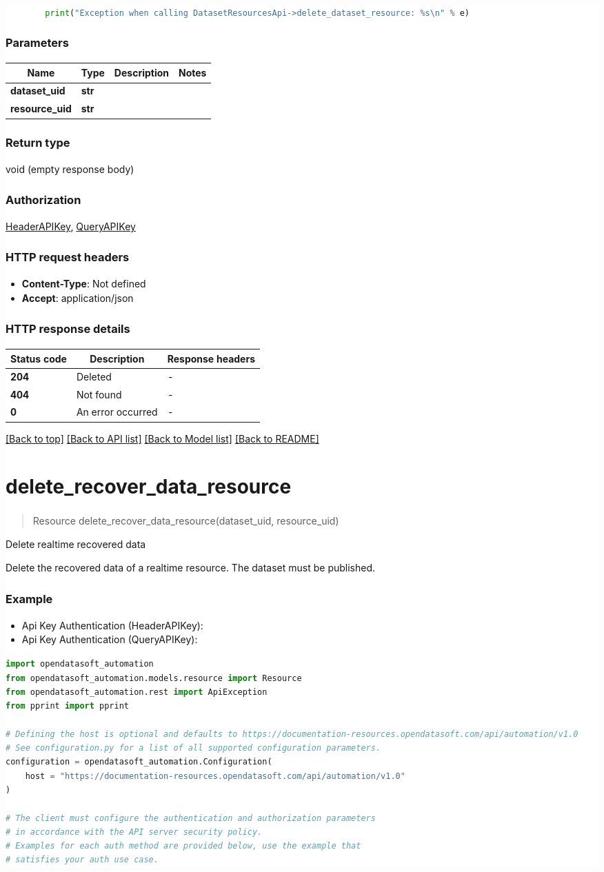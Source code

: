 ```python
        print("Exception when calling DatasetResourcesApi->delete_dataset_resource: %s\n" % e)
```



### Parameters


Name | Type | Description  | Notes
------------- | ------------- | ------------- | -------------
 **dataset_uid** | **str**|  | 
 **resource_uid** | **str**|  | 

### Return type

void (empty response body)

### Authorization

[HeaderAPIKey](../README.md#HeaderAPIKey), [QueryAPIKey](../README.md#QueryAPIKey)

### HTTP request headers

 - **Content-Type**: Not defined
 - **Accept**: application/json

### HTTP response details

| Status code | Description | Response headers |
|-------------|-------------|------------------|
**204** | Deleted |  -  |
**404** | Not found |  -  |
**0** | An error occurred |  -  |

[[Back to top]](#) [[Back to API list]](../README.md#documentation-for-api-endpoints) [[Back to Model list]](../README.md#documentation-for-models) [[Back to README]](../README.md)

# **delete_recover_data_resource**
> Resource delete_recover_data_resource(dataset_uid, resource_uid)

Delete realtime recovered data

Delete the recovered data of a realtime resource. The dataset must be published.

### Example

* Api Key Authentication (HeaderAPIKey):
* Api Key Authentication (QueryAPIKey):

```python
import opendatasoft_automation
from opendatasoft_automation.models.resource import Resource
from opendatasoft_automation.rest import ApiException
from pprint import pprint

# Defining the host is optional and defaults to https://documentation-resources.opendatasoft.com/api/automation/v1.0
# See configuration.py for a list of all supported configuration parameters.
configuration = opendatasoft_automation.Configuration(
    host = "https://documentation-resources.opendatasoft.com/api/automation/v1.0"
)

# The client must configure the authentication and authorization parameters
# in accordance with the API server security policy.
# Examples for each auth method are provided below, use the example that
# satisfies your auth use case.
```